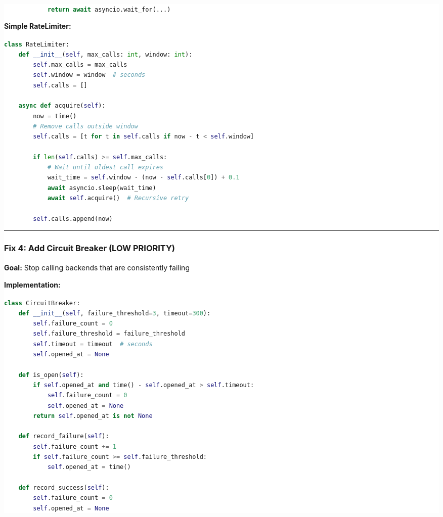 ```python
            return await asyncio.wait_for(...)
```

**Simple RateLimiter:**

```python
class RateLimiter:
    def __init__(self, max_calls: int, window: int):
        self.max_calls = max_calls
        self.window = window  # seconds
        self.calls = []
    
    async def acquire(self):
        now = time()
        # Remove calls outside window
        self.calls = [t for t in self.calls if now - t < self.window]
        
        if len(self.calls) >= self.max_calls:
            # Wait until oldest call expires
            wait_time = self.window - (now - self.calls[0]) + 0.1
            await asyncio.sleep(wait_time)
            await self.acquire()  # Recursive retry
        
        self.calls.append(now)
```

---

### Fix 4: Add Circuit Breaker (LOW PRIORITY)

**Goal:** Stop calling backends that are consistently failing

**Implementation:**

```python
class CircuitBreaker:
    def __init__(self, failure_threshold=3, timeout=300):
        self.failure_count = 0
        self.failure_threshold = failure_threshold
        self.timeout = timeout  # seconds
        self.opened_at = None
    
    def is_open(self):
        if self.opened_at and time() - self.opened_at > self.timeout:
            self.failure_count = 0
            self.opened_at = None
        return self.opened_at is not None
    
    def record_failure(self):
        self.failure_count += 1
        if self.failure_count >= self.failure_threshold:
            self.opened_at = time()
    
    def record_success(self):
        self.failure_count = 0
        self.opened_at = None
```
